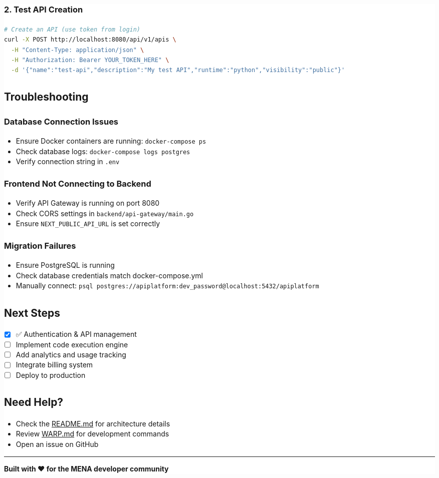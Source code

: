 ### 2. Test API Creation
```bash
# Create an API (use token from login)
curl -X POST http://localhost:8080/api/v1/apis \
  -H "Content-Type: application/json" \
  -H "Authorization: Bearer YOUR_TOKEN_HERE" \
  -d '{"name":"test-api","description":"My test API","runtime":"python","visibility":"public"}'
```

## Troubleshooting

### Database Connection Issues
- Ensure Docker containers are running: `docker-compose ps`
- Check database logs: `docker-compose logs postgres`
- Verify connection string in `.env`

### Frontend Not Connecting to Backend
- Verify API Gateway is running on port 8080
- Check CORS settings in `backend/api-gateway/main.go`
- Ensure `NEXT_PUBLIC_API_URL` is set correctly

### Migration Failures
- Ensure PostgreSQL is running
- Check database credentials match docker-compose.yml
- Manually connect: `psql postgres://apiplatform:dev_password@localhost:5432/apiplatform`

## Next Steps

- [x] ✅ Authentication & API management
- [ ] Implement code execution engine
- [ ] Add analytics and usage tracking
- [ ] Integrate billing system
- [ ] Deploy to production

## Need Help?

- Check the [README.md](README.md) for architecture details
- Review [WARP.md](WARP.md) for development commands
- Open an issue on GitHub

---

**Built with ❤️ for the MENA developer community**

